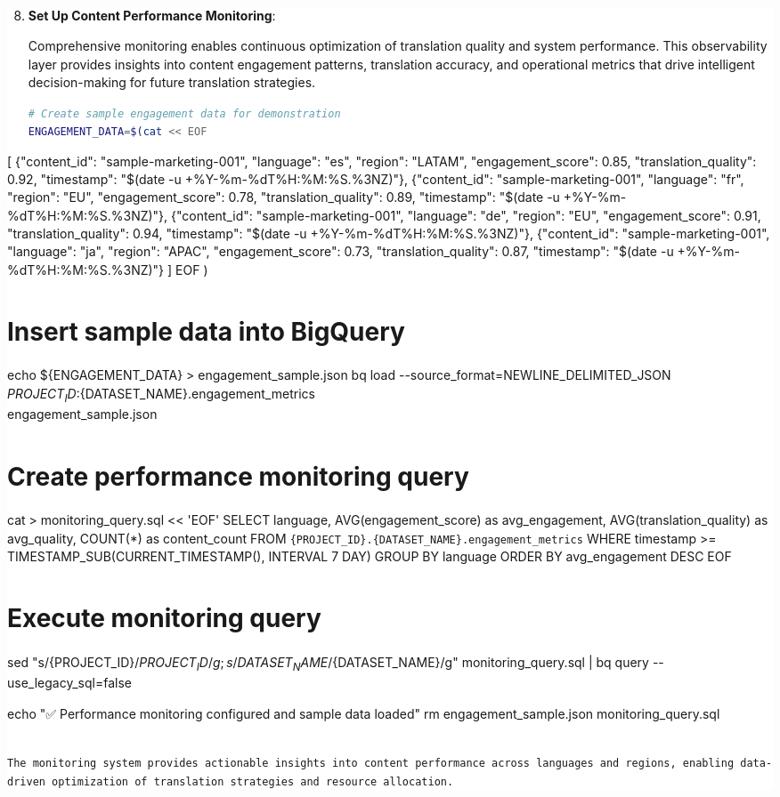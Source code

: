 8. **Set Up Content Performance Monitoring**:

   Comprehensive monitoring enables continuous optimization of translation quality and system performance. This observability layer provides insights into content engagement patterns, translation accuracy, and operational metrics that drive intelligent decision-making for future translation strategies.

   ```bash
   # Create sample engagement data for demonstration
   ENGAGEMENT_DATA=$(cat << EOF
[
    {"content_id": "sample-marketing-001", "language": "es", "region": "LATAM", "engagement_score": 0.85, "translation_quality": 0.92, "timestamp": "$(date -u +%Y-%m-%dT%H:%M:%S.%3NZ)"},
    {"content_id": "sample-marketing-001", "language": "fr", "region": "EU", "engagement_score": 0.78, "translation_quality": 0.89, "timestamp": "$(date -u +%Y-%m-%dT%H:%M:%S.%3NZ)"},
    {"content_id": "sample-marketing-001", "language": "de", "region": "EU", "engagement_score": 0.91, "translation_quality": 0.94, "timestamp": "$(date -u +%Y-%m-%dT%H:%M:%S.%3NZ)"},
    {"content_id": "sample-marketing-001", "language": "ja", "region": "APAC", "engagement_score": 0.73, "translation_quality": 0.87, "timestamp": "$(date -u +%Y-%m-%dT%H:%M:%S.%3NZ)"}
]
EOF
)
   
   # Insert sample data into BigQuery
   echo ${ENGAGEMENT_DATA} > engagement_sample.json
   bq load --source_format=NEWLINE_DELIMITED_JSON \
       ${PROJECT_ID}:${DATASET_NAME}.engagement_metrics \
       engagement_sample.json
   
   # Create performance monitoring query
   cat > monitoring_query.sql << 'EOF'
SELECT 
    language,
    AVG(engagement_score) as avg_engagement,
    AVG(translation_quality) as avg_quality,
    COUNT(*) as content_count
FROM `{PROJECT_ID}.{DATASET_NAME}.engagement_metrics`
WHERE timestamp >= TIMESTAMP_SUB(CURRENT_TIMESTAMP(), INTERVAL 7 DAY)
GROUP BY language
ORDER BY avg_engagement DESC
EOF
   
   # Execute monitoring query
   sed "s/{PROJECT_ID}/${PROJECT_ID}/g; s/{DATASET_NAME}/${DATASET_NAME}/g" monitoring_query.sql | bq query --use_legacy_sql=false
   
   echo "✅ Performance monitoring configured and sample data loaded"
   rm engagement_sample.json monitoring_query.sql
   ```

   The monitoring system provides actionable insights into content performance across languages and regions, enabling data-driven optimization of translation strategies and resource allocation.
